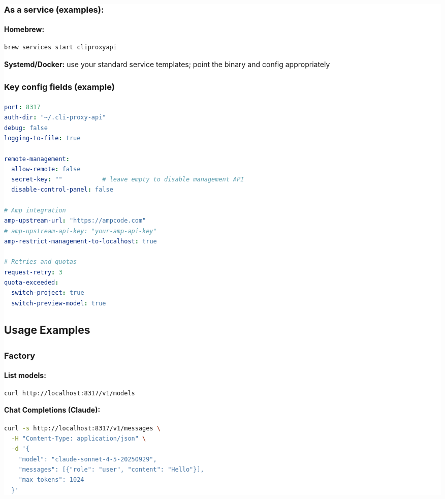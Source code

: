 ### As a service (examples):

**Homebrew:**
```bash
brew services start cliproxyapi
```

**Systemd/Docker:** use your standard service templates; point the binary and config appropriately

### Key config fields (example)

```yaml
port: 8317
auth-dir: "~/.cli-proxy-api"
debug: false
logging-to-file: true

remote-management:
  allow-remote: false
  secret-key: ""           # leave empty to disable management API
  disable-control-panel: false

# Amp integration
amp-upstream-url: "https://ampcode.com"
# amp-upstream-api-key: "your-amp-api-key"
amp-restrict-management-to-localhost: true

# Retries and quotas
request-retry: 3
quota-exceeded:
  switch-project: true
  switch-preview-model: true
```

## Usage Examples

### Factory

**List models:**
```bash
curl http://localhost:8317/v1/models
```

**Chat Completions (Claude):**
```bash
curl -s http://localhost:8317/v1/messages \
  -H "Content-Type: application/json" \
  -d '{
    "model": "claude-sonnet-4-5-20250929",
    "messages": [{"role": "user", "content": "Hello"}],
    "max_tokens": 1024
  }'
```
